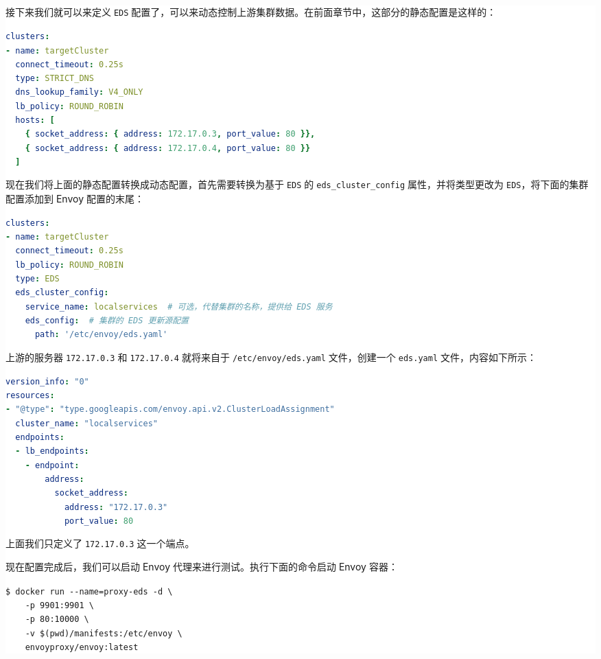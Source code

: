 接下来我们就可以来定义 `EDS` 配置了，可以来动态控制上游集群数据。在前面章节中，这部分的静态配置是这样的：

```yaml
clusters:
- name: targetCluster
  connect_timeout: 0.25s
  type: STRICT_DNS
  dns_lookup_family: V4_ONLY
  lb_policy: ROUND_ROBIN
  hosts: [
    { socket_address: { address: 172.17.0.3, port_value: 80 }},
    { socket_address: { address: 172.17.0.4, port_value: 80 }}
  ]
```



现在我们将上面的静态配置转换成动态配置，首先需要转换为基于 `EDS` 的 `eds_cluster_config` 属性，并将类型更改为 `EDS`，将下面的集群配置添加到 Envoy 配置的末尾：

```yaml
clusters:
- name: targetCluster
  connect_timeout: 0.25s
  lb_policy: ROUND_ROBIN
  type: EDS
  eds_cluster_config:
    service_name: localservices  # 可选，代替集群的名称，提供给 EDS 服务
    eds_config:  # 集群的 EDS 更新源配置
      path: '/etc/envoy/eds.yaml'
```



上游的服务器 `172.17.0.3` 和 `172.17.0.4` 就将来自于 `/etc/envoy/eds.yaml` 文件，创建一个 `eds.yaml` 文件，内容如下所示：

```yaml
version_info: "0"
resources: 
- "@type": "type.googleapis.com/envoy.api.v2.ClusterLoadAssignment"
  cluster_name: "localservices"
  endpoints:
  - lb_endpoints:
    - endpoint:
        address:
          socket_address:
            address: "172.17.0.3"
            port_value: 80
```



上面我们只定义了 `172.17.0.3` 这一个端点。

现在配置完成后，我们可以启动 Envoy 代理来进行测试。执行下面的命令启动 Envoy 容器：

```shell
$ docker run --name=proxy-eds -d \
    -p 9901:9901 \
    -p 80:10000 \
    -v $(pwd)/manifests:/etc/envoy \
    envoyproxy/envoy:latest
```
